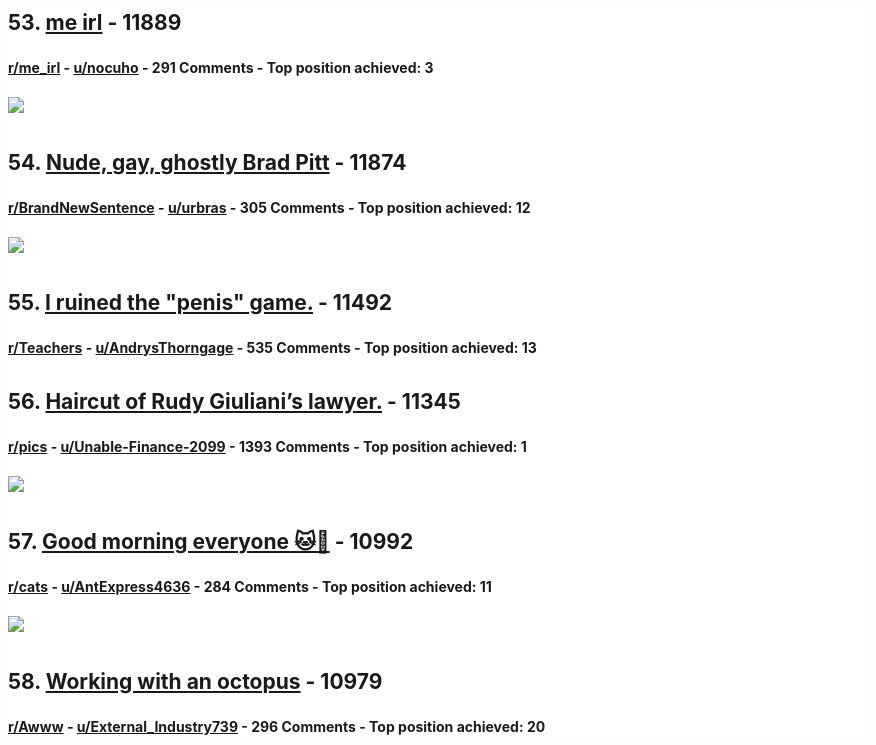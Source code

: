 ## 53. [me irl](http://reddit.com/r/me_irl/comments/18j7cn9/me_irl/) - 11889
#### [r/me_irl](http://reddit.com/r/me_irl) - [u/nocuho](http://reddit.com/u/nocuho) - 291 Comments - Top position achieved: 3

<a href="https://i.redd.it/ufx8tm2o9i6c1.png"><img src="https://b.thumbs.redditmedia.com/gB2LwOnB0kKH9IsYd6jLtP8QOtLgYaZQ6X9njacpRRU.jpg"></img></a>

## 54. [Nude, gay, ghostly Brad Pitt](http://reddit.com/r/BrandNewSentence/comments/18j4r0q/nude_gay_ghostly_brad_pitt/) - 11874
#### [r/BrandNewSentence](http://reddit.com/r/BrandNewSentence) - [u/urbras](http://reddit.com/u/urbras) - 305 Comments - Top position achieved: 12

<a href="https://i.redd.it/x5mt8kqhph6c1.png"><img src="https://b.thumbs.redditmedia.com/rEW_OJ8s41RPHz6NtjrCpQheGuybHlnEd2-iY6spAzI.jpg"></img></a>

## 55. [I ruined the "penis" game.](http://reddit.com/r/Teachers/comments/18jadql/i_ruined_the_penis_game/) - 11492
#### [r/Teachers](http://reddit.com/r/Teachers) - [u/AndrysThorngage](http://reddit.com/u/AndrysThorngage) - 535 Comments - Top position achieved: 13

## 56. [Haircut of Rudy Giuliani’s lawyer.](http://reddit.com/r/pics/comments/18jenee/haircut_of_rudy_giulianis_lawyer/) - 11345
#### [r/pics](http://reddit.com/r/pics) - [u/Unable-Finance-2099](http://reddit.com/u/Unable-Finance-2099) - 1393 Comments - Top position achieved: 1

<a href="https://i.redd.it/bcz8pfawwj6c1.jpeg"><img src="https://b.thumbs.redditmedia.com/4zeSRvAz_JRAxDzbPGNKS_pUNtp-Dxk7K9owcYsE90E.jpg"></img></a>

## 57. [Good morning everyone 🐱🧐](http://reddit.com/r/cats/comments/18j2oad/good_morning_everyone/) - 10992
#### [r/cats](http://reddit.com/r/cats) - [u/AntExpress4636](http://reddit.com/u/AntExpress4636) - 284 Comments - Top position achieved: 11

<a href="https://v.redd.it/kf3o45e49h6c1"><img src="https://external-preview.redd.it/ZzdtMXZwMDU5aDZjMTPsD2MKAa4ONBYib2bwbxL3GpjvkMzhJ6dfbWdBHdMz.png?width=140&amp;height=140&amp;crop=140:140,smart&amp;format=jpg&amp;v=enabled&amp;lthumb=true&amp;s=69b4bab26930f96baed22bedcef5fe8dd837dee6"></img></a>

## 58. [Working with an octopus](http://reddit.com/r/Awww/comments/18j9v0t/working_with_an_octopus/) - 10979
#### [r/Awww](http://reddit.com/r/Awww) - [u/External_Industry739](http://reddit.com/u/External_Industry739) - 296 Comments - Top position achieved: 20
